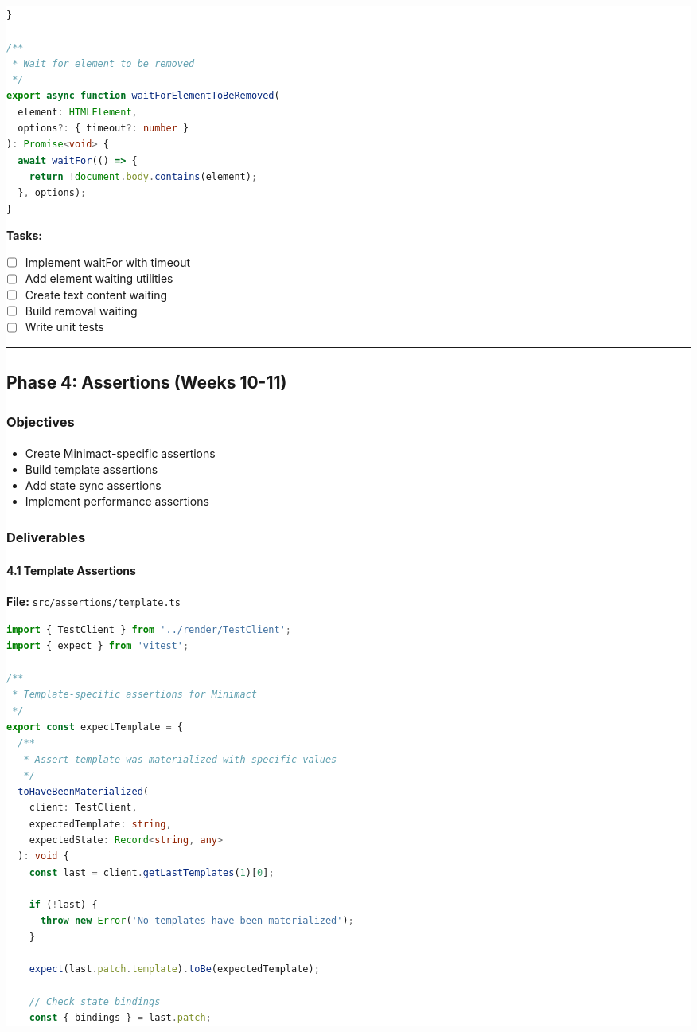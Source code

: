 ```typescript
}

/**
 * Wait for element to be removed
 */
export async function waitForElementToBeRemoved(
  element: HTMLElement,
  options?: { timeout?: number }
): Promise<void> {
  await waitFor(() => {
    return !document.body.contains(element);
  }, options);
}
```

**Tasks:**
- [ ] Implement waitFor with timeout
- [ ] Add element waiting utilities
- [ ] Create text content waiting
- [ ] Build removal waiting
- [ ] Write unit tests

---

## Phase 4: Assertions (Weeks 10-11)

### Objectives
- Create Minimact-specific assertions
- Build template assertions
- Add state sync assertions
- Implement performance assertions

### Deliverables

#### 4.1 Template Assertions

**File:** `src/assertions/template.ts`

```typescript
import { TestClient } from '../render/TestClient';
import { expect } from 'vitest';

/**
 * Template-specific assertions for Minimact
 */
export const expectTemplate = {
  /**
   * Assert template was materialized with specific values
   */
  toHaveBeenMaterialized(
    client: TestClient,
    expectedTemplate: string,
    expectedState: Record<string, any>
  ): void {
    const last = client.getLastTemplates(1)[0];

    if (!last) {
      throw new Error('No templates have been materialized');
    }

    expect(last.patch.template).toBe(expectedTemplate);

    // Check state bindings
    const { bindings } = last.patch;
```